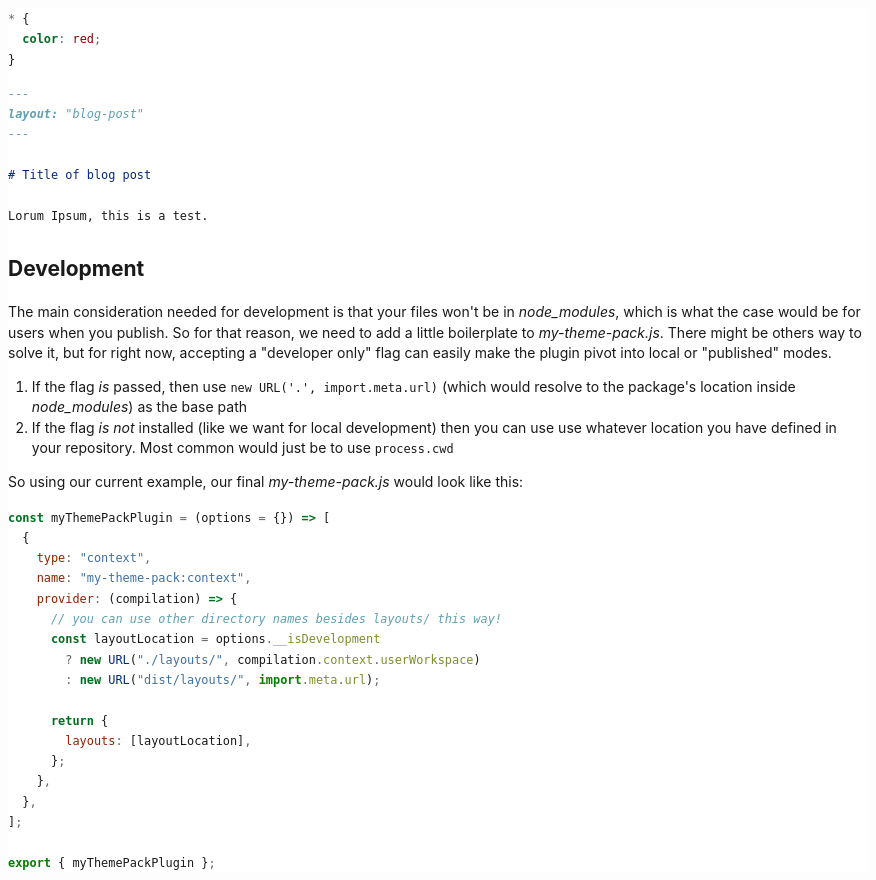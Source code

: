 </app-ctc-block>





<app-ctc-block variant="snippet" heading="src/styles/theme.css">

  ```css
  * {
    color: red;
  }
  ```

</app-ctc-block>





<app-ctc-block variant="snippet" heading="src/pages/index.md">

  ```md
  ---
  layout: "blog-post"
  ---

  # Title of blog post

  Lorum Ipsum, this is a test.
  ```

</app-ctc-block>



## Development

The main consideration needed for development is that your files won't be in _node_modules_, which is what the case would be for users when you publish. So for that reason, we need to add a little boilerplate to _my-theme-pack.js_. There might be others way to solve it, but for right now, accepting a "developer only" flag can easily make the plugin pivot into local or "published" modes.

1. If the flag _is_ passed, then use `new URL('.', import.meta.url)` (which would resolve to the package's location inside _node_modules_) as the base path
1. If the flag _is not_ installed (like we want for local development) then you can use use whatever location you have defined in your repository. Most common would just be to use `process.cwd`

So using our current example, our final _my-theme-pack.js_ would look like this:





<app-ctc-block variant="snippet" heading="my-theme-package-plugin.js">

  ```js
  const myThemePackPlugin = (options = {}) => [
    {
      type: "context",
      name: "my-theme-pack:context",
      provider: (compilation) => {
        // you can use other directory names besides layouts/ this way!
        const layoutLocation = options.__isDevelopment
          ? new URL("./layouts/", compilation.context.userWorkspace)
          : new URL("dist/layouts/", import.meta.url);

        return {
          layouts: [layoutLocation],
        };
      },
    },
  ];

  export { myThemePackPlugin };
  ```